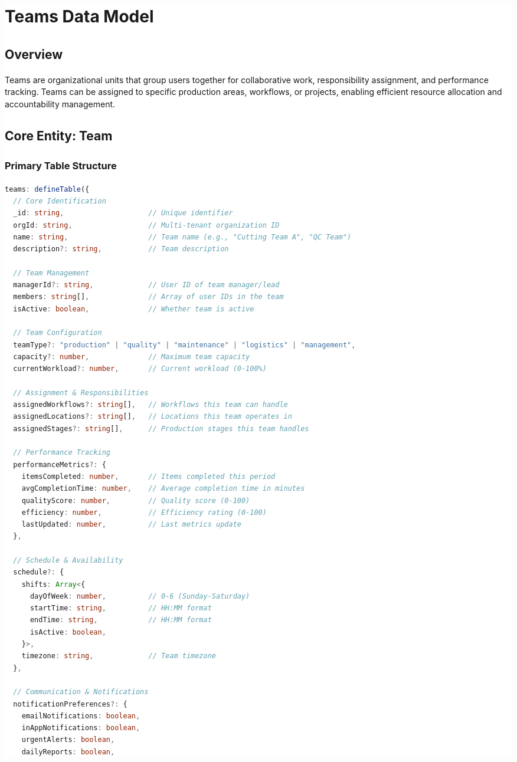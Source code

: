 # Teams Data Model

## Overview

Teams are organizational units that group users together for collaborative work, responsibility assignment, and performance tracking. Teams can be assigned to specific production areas, workflows, or projects, enabling efficient resource allocation and accountability management.

## Core Entity: Team

### Primary Table Structure

```typescript
teams: defineTable({
  // Core Identification
  _id: string,                    // Unique identifier
  orgId: string,                  // Multi-tenant organization ID
  name: string,                   // Team name (e.g., "Cutting Team A", "QC Team")
  description?: string,           // Team description
  
  // Team Management
  managerId?: string,             // User ID of team manager/lead
  members: string[],              // Array of user IDs in the team
  isActive: boolean,              // Whether team is active
  
  // Team Configuration
  teamType?: "production" | "quality" | "maintenance" | "logistics" | "management",
  capacity?: number,              // Maximum team capacity
  currentWorkload?: number,       // Current workload (0-100%)
  
  // Assignment & Responsibilities
  assignedWorkflows?: string[],   // Workflows this team can handle
  assignedLocations?: string[],   // Locations this team operates in
  assignedStages?: string[],      // Production stages this team handles
  
  // Performance Tracking
  performanceMetrics?: {
    itemsCompleted: number,       // Items completed this period
    avgCompletionTime: number,    // Average completion time in minutes
    qualityScore: number,         // Quality score (0-100)
    efficiency: number,           // Efficiency rating (0-100)
    lastUpdated: number,          // Last metrics update
  },
  
  // Schedule & Availability
  schedule?: {
    shifts: Array<{
      dayOfWeek: number,          // 0-6 (Sunday-Saturday)
      startTime: string,          // HH:MM format
      endTime: string,            // HH:MM format
      isActive: boolean,
    }>,
    timezone: string,             // Team timezone
  },
  
  // Communication & Notifications
  notificationPreferences?: {
    emailNotifications: boolean,
    inAppNotifications: boolean,
    urgentAlerts: boolean,
    dailyReports: boolean,
```